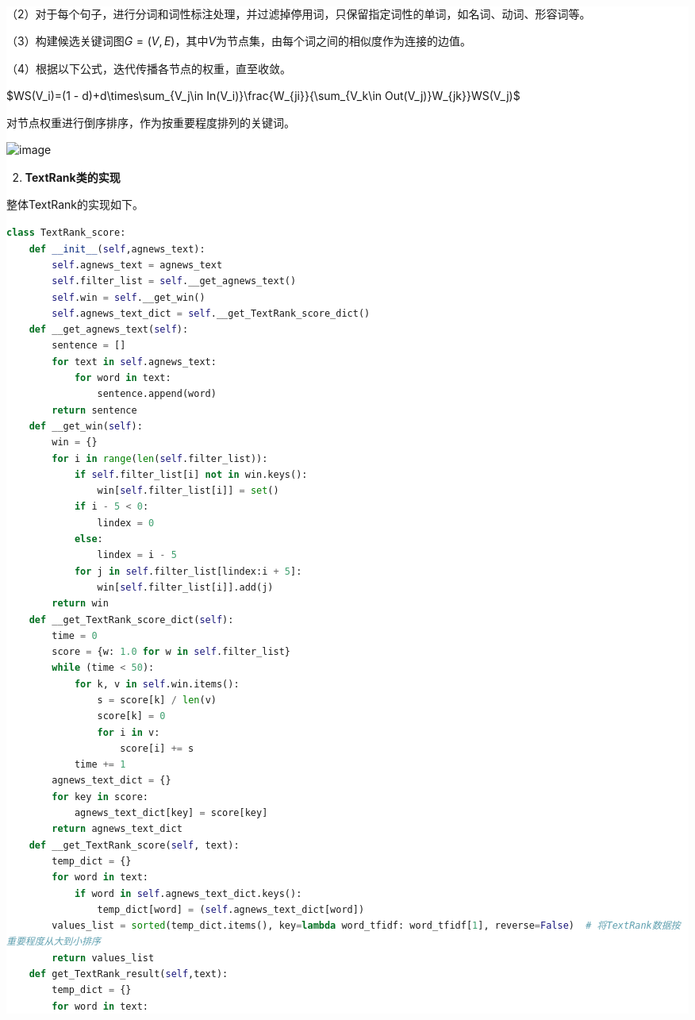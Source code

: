 （2）对于每个句子，进行分词和词性标注处理，并过滤掉停用词，只保留指定词性的单词，如名词、动词、形容词等。

（3）构建候选关键词图$G=(V,E)$，其中$V$为节点集，由每个词之间的相似度作为连接的边值。

（4）根据以下公式，迭代传播各节点的权重，直至收敛。

$WS(V_i)=(1 - d)+d\times\sum_{V_j\in In(V_i)}\frac{W_{ji}}{\sum_{V_k\in Out(V_j)}W_{jk}}WS(V_j)$

对节点权重进行倒序排序，作为按重要程度排列的关键词。

![image](https://github.com/user-attachments/assets/5f60f1eb-869e-4df9-9a8b-992c4513e8fe)


2. **TextRank类的实现**

整体TextRank的实现如下。

```python
class TextRank_score:
    def __init__(self,agnews_text):
        self.agnews_text = agnews_text
        self.filter_list = self.__get_agnews_text()
        self.win = self.__get_win()
        self.agnews_text_dict = self.__get_TextRank_score_dict()
    def __get_agnews_text(self):
        sentence = []
        for text in self.agnews_text:
            for word in text:
                sentence.append(word)
        return sentence
    def __get_win(self):
        win = {}
        for i in range(len(self.filter_list)):
            if self.filter_list[i] not in win.keys():
                win[self.filter_list[i]] = set()
            if i - 5 < 0:
                lindex = 0
            else:
                lindex = i - 5
            for j in self.filter_list[lindex:i + 5]:
                win[self.filter_list[i]].add(j)
        return win
    def __get_TextRank_score_dict(self):
        time = 0
        score = {w: 1.0 for w in self.filter_list}
        while (time < 50):
            for k, v in self.win.items():
                s = score[k] / len(v)
                score[k] = 0
                for i in v:
                    score[i] += s
            time += 1
        agnews_text_dict = {}
        for key in score:
            agnews_text_dict[key] = score[key]
        return agnews_text_dict
    def __get_TextRank_score(self, text):
        temp_dict = {}
        for word in text:
            if word in self.agnews_text_dict.keys():
                temp_dict[word] = (self.agnews_text_dict[word])
        values_list = sorted(temp_dict.items(), key=lambda word_tfidf: word_tfidf[1], reverse=False)  # 将TextRank数据按重要程度从大到小排序
        return values_list
    def get_TextRank_result(self,text):
        temp_dict = {}
        for word in text:
```